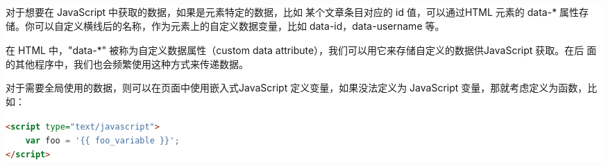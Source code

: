 对于想要在 JavaScript 中获取的数据，如果是元素特定的数据，比如 某个文章条目对应的 id 值，可以通过HTML 元素的 data\-* 属性存储。你可以自定义横线后的名称，作为元素上的自定义数据变量，比如 data-id，data-username 等。

在 HTML 中，"data\-*" 被称为自定义数据属性（custom data attribute），我们可以用它来存储自定义的数据供JavaScript 获取。在后 面的其他程序中，我们也会频繁使用这种方式来传递数据。

对于需要全局使用的数据，则可以在页面中使用嵌入式JavaScript 定义变量，如果没法定义为 JavaScript 变量，那就考虑定义为函数，比如：
```html
<script type="text/javascript">
	var foo = '{{ foo_variable }}';
</script>
```